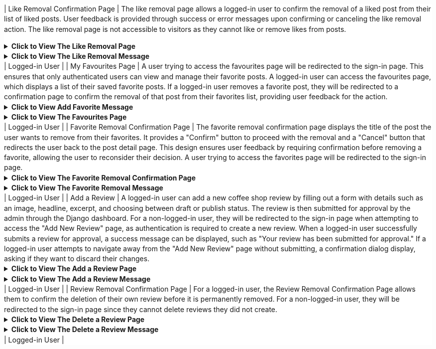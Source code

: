 | Like Removal Confirmation Page   | The like removal page allows a logged-in user to confirm the removal of a liked post from their list of liked posts. User feedback is provided through success or error messages upon confirming or canceling the like removal action. The like removal page is not accessible to visitors as they cannot like or remove likes from posts. <details><summary>**Click to View The Like Removal Page**</summary></details> <details><summary>**Click to View The Like Removal Message**</summary></details>                                                                                                                                                                                                                                                                                                                                                                       | Logged-in User |
| My Favourites Page                  | A user trying to access the favourites page will be redirected to the sign-in page. This ensures that only authenticated users can view and manage their favorite posts. A logged-in user can access the favourites page, which displays a list of their saved favorite posts. If a logged-in user removes a favorite post, they will be redirected to a confirmation page to confirm the removal of that post from their favorites list, providing user feedback for the action. <details><summary>**Click to View Add Favorite Message**</summary></details> <details><summary>**Click to View The Favourites Page**</summary></details>                                                                                                                                                                                                                                                                                                                                                                                                                                                                                                               | Logged-in User |
| Favorite Removal Confirmation Page   | The favorite removal confirmation page displays the title of the post the user wants to remove from their favorites. It provides a "Confirm" button to proceed with the removal and a "Cancel" button that redirects the user back to the post detail page. This design ensures user feedback by requiring confirmation before removing a favorite, allowing the user to reconsider their decision. A user trying to access the favorites page will be redirected to the sign-in page. <details><summary>**Click to View The Favorite Removal Confirmation Page**</summary></details> <details><summary>**Click to View The Favorite Removal Message**</summary></details>                                                                                                                                                                                                                                                                                                                                                                                                                                                                                                          | Logged-in User |
| Add a Review                     | A logged-in user can add a new coffee shop review by filling out a form with details such as an image, headline, excerpt, and choosing between draft or publish status. The review is then submitted for approval by the admin through the Django dashboard. For a non-logged-in user, they will be redirected to the sign-in page when attempting to access the "Add New Review" page, as authentication is required to create a new review. When a logged-in user successfully submits a review for approval, a success message can be displayed, such as "Your review has been submitted for approval." If a logged-in user attempts to navigate away from the "Add New Review" page without submitting, a confirmation dialog display, asking if they want to discard their changes. <details><summary>**Click to View The Add a Review Page**</summary></details> <details><summary>**Click to View The Add a Review Message**</summary></details>                                                                                                                                                                                                   | Logged-in User |
| Review Removal Confirmation Page | For a logged-in user, the Review Removal Confirmation Page allows them to confirm the deletion of their own review before it is permanently removed. For a non-logged-in user, they will be redirected to the sign-in page since they cannot delete reviews they did not create. <details><summary>**Click to View The Delete a Review Page**</summary></details> <details><summary>**Click to View The Delete a Review Message**</summary></details>                                                                                                                                                                                                                                                                                                                                                                                                                                                                                                                                                                                                                                                                                                           | Logged-in User |